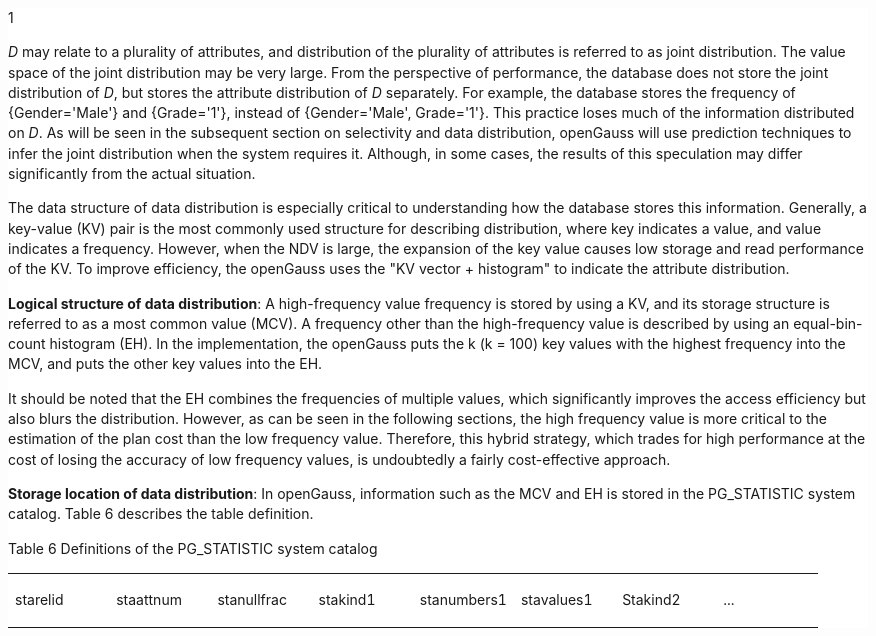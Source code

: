 <td class="cellrowborder"  width="21.85%"><p id="p220835018158"><a name="p220835018158"></a><a name="p220835018158"></a>1</p>
</td>
</tr>
</tbody>
</table>

_D_ may relate to a plurality of attributes, and distribution of the plurality of attributes is referred to as joint distribution. The value space of the joint distribution may be very large. From the perspective of performance, the database does not store the joint distribution of _D_, but stores the attribute distribution of _D_ separately. For example, the database stores the frequency of \{Gender='Male'\} and \{Grade='1'\}, instead of \{Gender='Male', Grade='1'\}. This practice loses much of the information distributed on _D_. As will be seen in the subsequent section on selectivity and data distribution, openGauss will use prediction techniques to infer the joint distribution when the system requires it. Although, in some cases, the results of this speculation may differ significantly from the actual situation.

The data structure of data distribution is especially critical to understanding how the database stores this information. Generally, a key-value \(KV\) pair is the most commonly used structure for describing distribution, where key indicates a value, and value indicates a frequency. However, when the NDV is large, the expansion of the key value causes low storage and read performance of the KV. To improve efficiency, the openGauss uses the "KV vector + histogram" to indicate the attribute distribution.

**Logical structure of data distribution**: A high-frequency value frequency is stored by using a KV, and its storage structure is referred to as a most common value \(MCV\). A frequency other than the high-frequency value is described by using an equal-bin-count histogram \(EH\). In the implementation, the openGauss puts the k \(k = 100\) key values with the highest frequency into the MCV, and puts the other key values into the EH.

It should be noted that the EH combines the frequencies of multiple values, which significantly improves the access efficiency but also blurs the distribution. However, as can be seen in the following sections, the high frequency value is more critical to the estimation of the plan cost than the low frequency value. Therefore, this hybrid strategy, which trades for high performance at the cost of losing the accuracy of low frequency values, is undoubtedly a fairly cost-effective approach.

**Storage location of data distribution**: In openGauss, information such as the MCV and EH is stored in the PG_STATISTIC system catalog. Table 6 describes the table definition.

Table 6 Definitions of the PG_STATISTIC system catalog

<a name="table1136015493151"></a>

<table><tbody><tr id="row3209185019155"><td class="cellrowborder"  width="12.5%"><p id="p620965013159"><a name="p620965013159"></a><a name="p620965013159"></a>starelid</p>
</td>
<td class="cellrowborder"  width="12.5%"><p id="p102096501155"><a name="p102096501155"></a><a name="p102096501155"></a>staattnum</p>
</td>
<td class="cellrowborder"  width="12.5%"><p id="p1520925051514"><a name="p1520925051514"></a><a name="p1520925051514"></a>stanullfrac</p>
</td>
<td class="cellrowborder"  width="12.5%"><p id="p7209205021513"><a name="p7209205021513"></a><a name="p7209205021513"></a>stakind1</p>
</td>
<td class="cellrowborder"  width="12.5%"><p id="p82091650111511"><a name="p82091650111511"></a><a name="p82091650111511"></a>stanumbers1</p>
</td>
<td class="cellrowborder"  width="12.5%"><p id="p520935051511"><a name="p520935051511"></a><a name="p520935051511"></a>stavalues1</p>
</td>
<td class="cellrowborder"  width="12.5%"><p id="p192091550151518"><a name="p192091550151518"></a><a name="p192091550151518"></a>Stakind2</p>
</td>
<td class="cellrowborder"  width="12.5%"><p id="p16209165051516"><a name="p16209165051516"></a><a name="p16209165051516"></a>...</p>
</td>